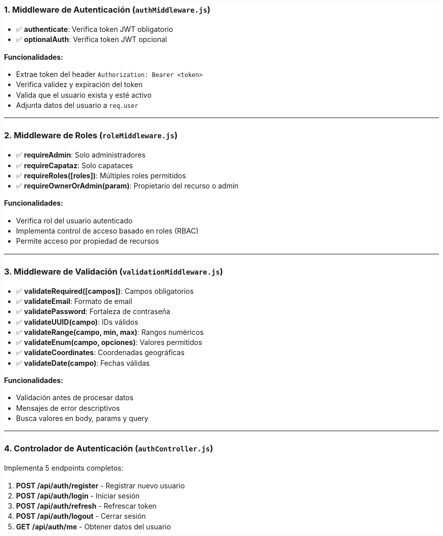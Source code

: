 ### 1. Middleware de Autenticación (`authMiddleware.js`)

- ✅ **authenticate**: Verifica token JWT obligatorio
- ✅ **optionalAuth**: Verifica token JWT opcional

**Funcionalidades:**
- Extrae token del header `Authorization: Bearer <token>`
- Verifica validez y expiración del token
- Valida que el usuario exista y esté activo
- Adjunta datos del usuario a `req.user`

---

### 2. Middleware de Roles (`roleMiddleware.js`)

- ✅ **requireAdmin**: Solo administradores
- ✅ **requireCapataz**: Solo capataces
- ✅ **requireRoles([roles])**: Múltiples roles permitidos
- ✅ **requireOwnerOrAdmin(param)**: Propietario del recurso o admin

**Funcionalidades:**
- Verifica rol del usuario autenticado
- Implementa control de acceso basado en roles (RBAC)
- Permite acceso por propiedad de recursos

---

### 3. Middleware de Validación (`validationMiddleware.js`)

- ✅ **validateRequired([campos])**: Campos obligatorios
- ✅ **validateEmail**: Formato de email
- ✅ **validatePassword**: Fortaleza de contraseña
- ✅ **validateUUID(campo)**: IDs válidos
- ✅ **validateRange(campo, min, max)**: Rangos numéricos
- ✅ **validateEnum(campo, opciones)**: Valores permitidos
- ✅ **validateCoordinates**: Coordenadas geográficas
- ✅ **validateDate(campo)**: Fechas válidas

**Funcionalidades:**
- Validación antes de procesar datos
- Mensajes de error descriptivos
- Busca valores en body, params y query

---

### 4. Controlador de Autenticación (`authController.js`)

Implementa 5 endpoints completos:

1. **POST /api/auth/register** - Registrar nuevo usuario
2. **POST /api/auth/login** - Iniciar sesión
3. **POST /api/auth/refresh** - Refrescar token
4. **POST /api/auth/logout** - Cerrar sesión
5. **GET /api/auth/me** - Obtener datos del usuario
